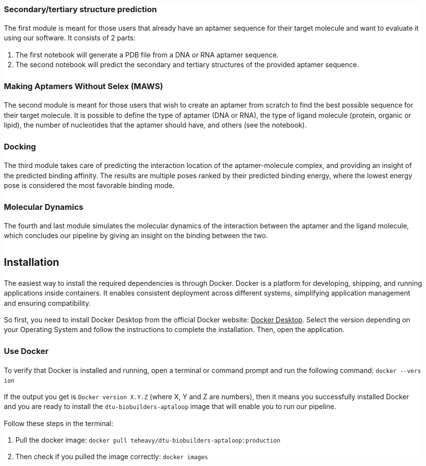 ### Secondary/tertiary structure prediction

The first module is meant for those users that already have an aptamer sequence for their target molecule and want to evaluate it using our software. It consists of 2 parts:

1. The first notebook will generate a PDB file from a DNA or RNA aptamer sequence.
1. The second notebook will predict the secondary and tertiary structures of the provided aptamer sequence.

### Making Aptamers Without Selex (MAWS)

The second module is meant for those users that wish to create an aptamer from scratch to find the best possible sequence for their target molecule. It is possible to define the type of aptamer (DNA or RNA), the type of ligand molecule (protein, organic or lipid), the number of nucleotides that the aptamer should have, and others (see the notebook).

### Docking

The third module takes care of predicting the interaction location of the aptamer-molecule complex, and providing an insight of the predicted binding affinity. The results are multiple poses ranked by their predicted binding energy, where the lowest energy pose is considered the most favorable binding mode.

### Molecular Dynamics

The fourth and last module simulates the molecular dynamics of the interaction between the aptamer and the ligand molecule, which concludes our pipeline by giving an insight on the binding between the two.

## Installation

The easiest way to install the required dependencies is through Docker. Docker is a platform for developing, shipping, and running applications inside containers. It enables consistent deployment across different systems, simplifying application management and ensuring compatibility.

So first, you need to install Docker Desktop from the official Docker website: [Docker Desktop](https://www.docker.com/products/docker-desktop). Select the version depending on your Operating System and follow the instructions to complete the installation. Then, open the application.

### Use Docker

To verify that Docker is installed and running, open a terminal or command prompt and run the following command: `docker --version`

If the output you get is `Docker version X.Y.Z` (where X, Y and Z are numbers), then it means you successfully installed Docker and you are ready to install the `dtu-biobuilders-aptaloop` image that will enable you to run our pipeline.

Follow these steps in the terminal:

1. Pull the docker image:
   `docker pull teheavy/dtu-biobuilders-aptaloop:production`

1. Then check if you pulled the image correctly:
   `docker images`
